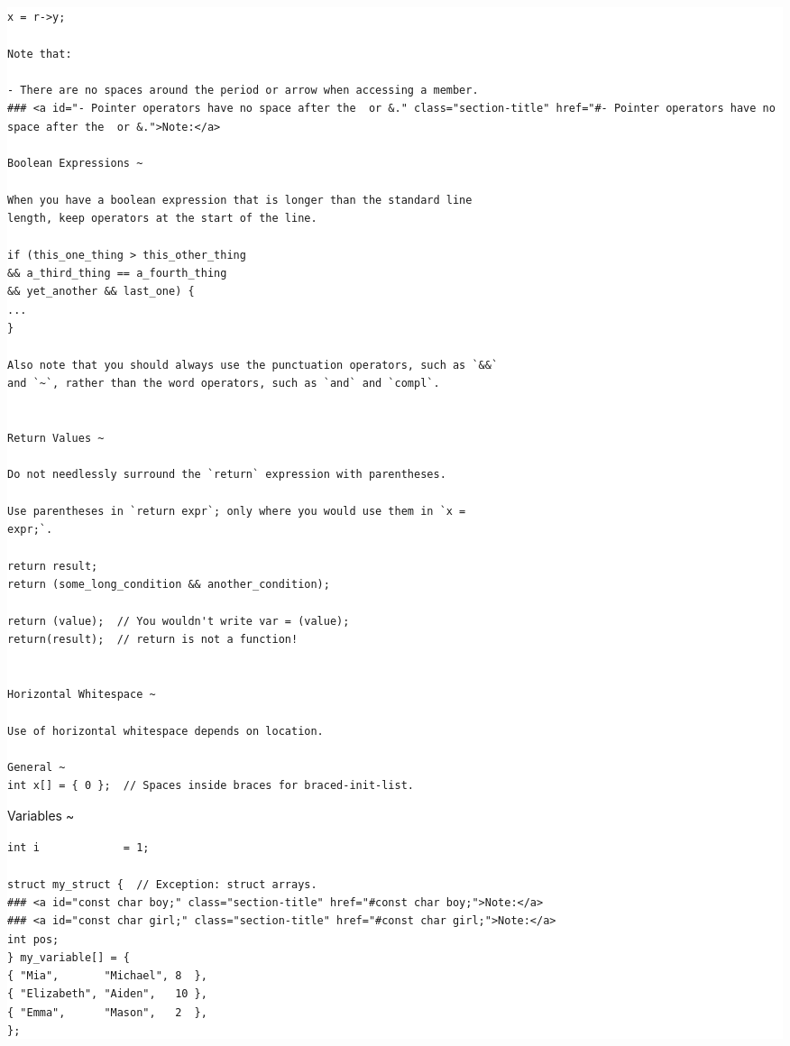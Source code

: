 ```
x = r->y;

Note that:

- There are no spaces around the period or arrow when accessing a member.
### <a id="- Pointer operators have no space after the  or &." class="section-title" href="#- Pointer operators have no space after the  or &.">Note:</a>

Boolean Expressions ~

When you have a boolean expression that is longer than the standard line
length, keep operators at the start of the line.

if (this_one_thing > this_other_thing
&& a_third_thing == a_fourth_thing
&& yet_another && last_one) {
...
}

Also note that you should always use the punctuation operators, such as `&&`
and `~`, rather than the word operators, such as `and` and `compl`.


Return Values ~

Do not needlessly surround the `return` expression with parentheses.

Use parentheses in `return expr`; only where you would use them in `x =
expr;`.

return result;
return (some_long_condition && another_condition);

return (value);  // You wouldn't write var = (value);
return(result);  // return is not a function!


Horizontal Whitespace ~

Use of horizontal whitespace depends on location.

General ~
int x[] = { 0 };  // Spaces inside braces for braced-init-list.
```


Variables ~

```        int long_variable = 0;  // Don't align assignments.
int i             = 1;

struct my_struct {  // Exception: struct arrays.
### <a id="const char boy;" class="section-title" href="#const char boy;">Note:</a>
### <a id="const char girl;" class="section-title" href="#const char girl;">Note:</a>
int pos;
} my_variable[] = {
{ "Mia",       "Michael", 8  },
{ "Elizabeth", "Aiden",   10 },
{ "Emma",      "Mason",   2  },
};
```
